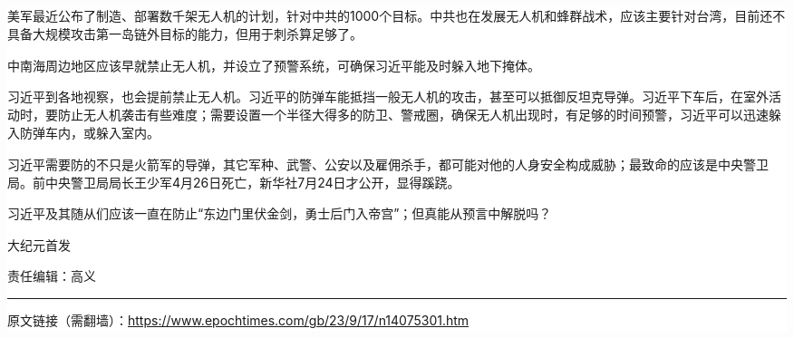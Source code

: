   美军最近公布了制造、部署数千架无人机的计划，针对中共的1000个目标。中共也在发展无人机和蜂群战术，应该主要针对台湾，目前还不具备大规模攻击第一岛链外目标的能力，但用于刺杀算足够了。
 </p>
 <p>
  中南海周边地区应该早就禁止无人机，并设立了预警系统，可确保习近平能及时躲入地下掩体。
 </p>
 <p>
  习近平到各地视察，也会提前禁止无人机。习近平的防弹车能抵挡一般无人机的攻击，甚至可以抵御反坦克导弹。习近平下车后，在室外活动时，要防止无人机袭击有些难度；需要设置一个半径大得多的防卫、警戒圈，确保无人机出现时，有足够的时间预警，习近平可以迅速躲入防弹车内，或躲入室内。
 </p>
 <p>
  习近平需要防的不只是火箭军的导弹，其它军种、武警、公安以及雇佣杀手，都可能对他的人身安全构成威胁；最致命的应该是中央警卫局。前中央警卫局局长王少军4月26日死亡，新华社7月24日才公开，显得蹊跷。
 </p>
 <p>
  习近平及其随从们应该一直在防止“东边门里伏金剑，勇士后门入帝宫”；但真能从预言中解脱吗？
 </p>
 <p>
  大纪元首发
 </p>
 <p>
  责任编辑：高义
 </p>
 
 <div id="below_article_ad">
 </div>
</div>


---

原文链接（需翻墙）：https://www.epochtimes.com/gb/23/9/17/n14075301.htm